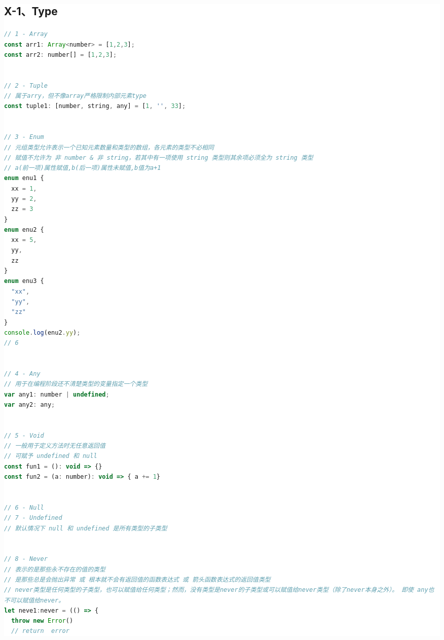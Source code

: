 



## X-1、Type

```js
// 1 - Array
const arr1: Array<number> = [1,2,3];
const arr2: number[] = [1,2,3];


// 2 - Tuple
// 属于arry，但不像array严格限制内部元素type
const tuple1: [number, string, any] = [1, '', 33];


// 3 - Enum
// 元组类型允许表示一个已知元素数量和类型的数组，各元素的类型不必相同
// 赋值不允许为 非 number & 非 string，若其中有一项使用 string 类型则其余项必须全为 string 类型
// a(前一项)属性赋值,b(后一项)属性未赋值,b值为a+1
enum enu1 {
  xx = 1,
  yy = 2,
  zz = 3
}
enum enu2 {
  xx = 5,
  yy,
  zz
}
enum enu3 {
  "xx",
  "yy",
  "zz"
}
console.log(enu2.yy);
// 6


// 4 - Any
// 用于在编程阶段还不清楚类型的变量指定一个类型
var any1: number | undefined;
var any2: any;


// 5 - Void
// 一般用于定义方法时无任意返回值
// 可赋予 undefined 和 null
const fun1 = (): void => {}
const fun2 = (a: number): void => { a += 1}


// 6 - Null
// 7 - Undefined
// 默认情况下 null 和 undefined 是所有类型的子类型


// 8 - Never
// 表示的是那些永不存在的值的类型
// 是那些总是会抛出异常 或 根本就不会有返回值的函数表达式 或 箭头函数表达式的返回值类型
// never类型是任何类型的子类型，也可以赋值给任何类型；然而，没有类型是never的子类型或可以赋值给never类型（除了never本身之外）。 即使 any也不可以赋值给never。
let neve1:never = (() => {
  throw new Error()
  // return  error
```

  [index: number]: string
  [index: number]: string 
  [x: string]: any; 
  [z: number]: number;